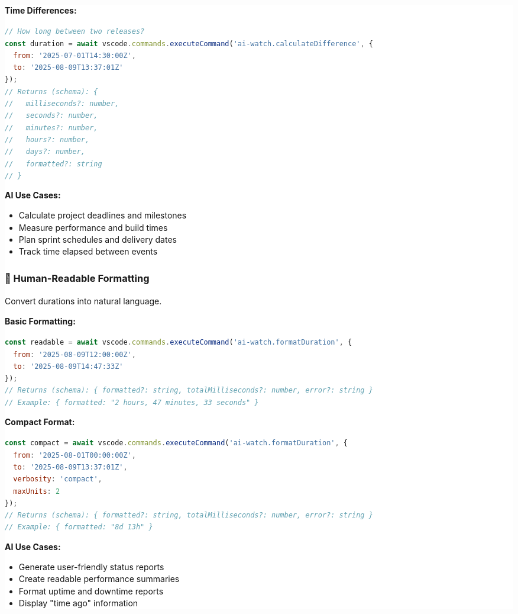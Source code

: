 **Time Differences:**
```javascript
// How long between two releases?
const duration = await vscode.commands.executeCommand('ai-watch.calculateDifference', {
  from: '2025-07-01T14:30:00Z',
  to: '2025-08-09T13:37:01Z'
});
// Returns (schema): {
//   milliseconds?: number,
//   seconds?: number,
//   minutes?: number,
//   hours?: number,
//   days?: number,
//   formatted?: string
// }
```

**AI Use Cases:**
- Calculate project deadlines and milestones
- Measure performance and build times
- Plan sprint schedules and delivery dates
- Track time elapsed between events


### 🎨 Human-Readable Formatting

Convert durations into natural language.

**Basic Formatting:**
```javascript
const readable = await vscode.commands.executeCommand('ai-watch.formatDuration', {
  from: '2025-08-09T12:00:00Z',
  to: '2025-08-09T14:47:33Z'
});
// Returns (schema): { formatted?: string, totalMilliseconds?: number, error?: string }
// Example: { formatted: "2 hours, 47 minutes, 33 seconds" }
```

**Compact Format:**
```javascript
const compact = await vscode.commands.executeCommand('ai-watch.formatDuration', {
  from: '2025-08-01T00:00:00Z',
  to: '2025-08-09T13:37:01Z',
  verbosity: 'compact',
  maxUnits: 2
});
// Returns (schema): { formatted?: string, totalMilliseconds?: number, error?: string }
// Example: { formatted: "8d 13h" }
```

**AI Use Cases:**
- Generate user-friendly status reports
- Create readable performance summaries
- Format uptime and downtime reports
- Display "time ago" information
